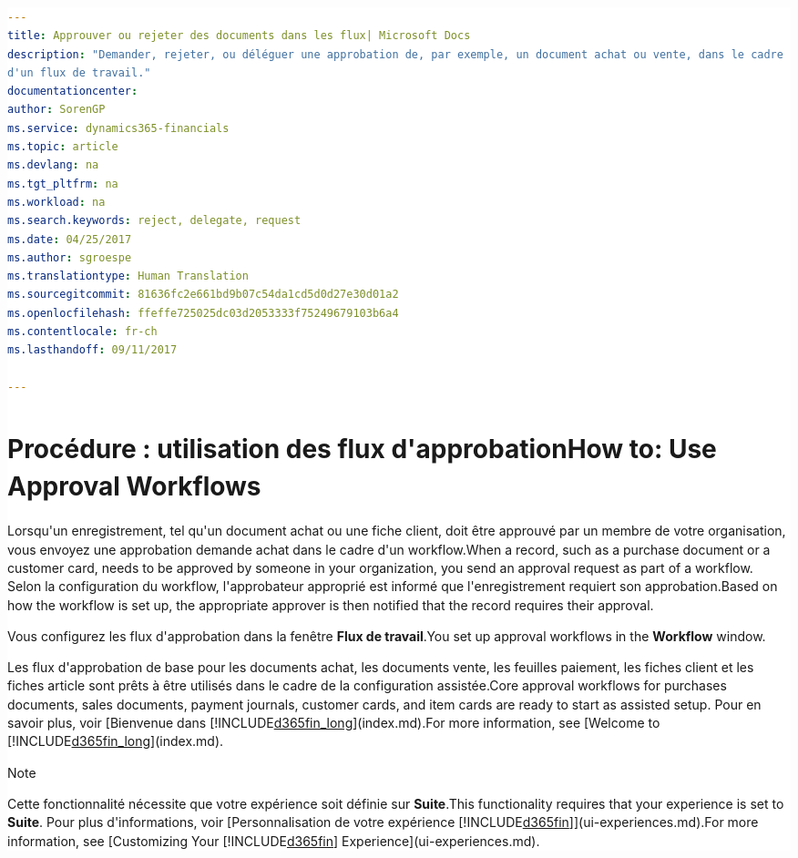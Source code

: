 ```yaml
---
title: Approuver ou rejeter des documents dans les flux| Microsoft Docs
description: "Demander, rejeter, ou déléguer une approbation de, par exemple, un document achat ou vente, dans le cadre d'un flux de travail."
documentationcenter: 
author: SorenGP
ms.service: dynamics365-financials
ms.topic: article
ms.devlang: na
ms.tgt_pltfrm: na
ms.workload: na
ms.search.keywords: reject, delegate, request
ms.date: 04/25/2017
ms.author: sgroespe
ms.translationtype: Human Translation
ms.sourcegitcommit: 81636fc2e661bd9b07c54da1cd5d0d27e30d01a2
ms.openlocfilehash: ffeffe725025dc03d2053333f75249679103b6a4
ms.contentlocale: fr-ch
ms.lasthandoff: 09/11/2017

---
```

# <a name="how-to-use-approval-workflows"></a><span data-ttu-id="5ae84-103">Procédure : utilisation des flux d'approbation</span><span class="sxs-lookup"><span data-stu-id="5ae84-103">How to: Use Approval Workflows</span></span>
<span data-ttu-id="5ae84-104">Lorsqu'un enregistrement, tel qu'un document achat ou une fiche client, doit être approuvé par un membre de votre organisation, vous envoyez une approbation demande achat dans le cadre d'un workflow.</span><span class="sxs-lookup"><span data-stu-id="5ae84-104">When a record, such as a purchase document or a customer card, needs to be approved by someone in your organization, you send an approval request as part of a workflow.</span></span> <span data-ttu-id="5ae84-105">Selon la configuration du workflow, l'approbateur approprié est informé que l'enregistrement requiert son approbation.</span><span class="sxs-lookup"><span data-stu-id="5ae84-105">Based on how the workflow is set up, the appropriate approver is then notified that the record requires their approval.</span></span>

<span data-ttu-id="5ae84-106">Vous configurez les flux d'approbation dans la fenêtre **Flux de travail**.</span><span class="sxs-lookup"><span data-stu-id="5ae84-106">You set up approval workflows in the **Workflow** window.</span></span>

<span data-ttu-id="5ae84-107">Les flux d'approbation de base pour les documents achat, les documents vente, les feuilles paiement, les fiches client et les fiches article sont prêts à être utilisés dans le cadre de la configuration assistée.</span><span class="sxs-lookup"><span data-stu-id="5ae84-107">Core approval workflows for purchases documents, sales documents, payment journals, customer cards, and item cards are ready to start as assisted setup.</span></span> <span data-ttu-id="5ae84-108">Pour en savoir plus, voir [Bienvenue dans [!INCLUDE[d365fin_long](includes/d365fin_long_md.md)](index.md).</span><span class="sxs-lookup"><span data-stu-id="5ae84-108">For more information, see [Welcome to [!INCLUDE[d365fin_long](includes/d365fin_long_md.md)](index.md).</span></span>

> [!NOTE]  
>   <span data-ttu-id="5ae84-109">Cette fonctionnalité nécessite que votre expérience soit définie sur **Suite**.</span><span class="sxs-lookup"><span data-stu-id="5ae84-109">This functionality requires that your experience is set to **Suite**.</span></span> <span data-ttu-id="5ae84-110">Pour plus d'informations, voir [Personnalisation de votre expérience [!INCLUDE[d365fin](includes/d365fin_md.md)]](ui-experiences.md).</span><span class="sxs-lookup"><span data-stu-id="5ae84-110">For more information, see [Customizing Your [!INCLUDE[d365fin](includes/d365fin_md.md)] Experience](ui-experiences.md).</span></span>
